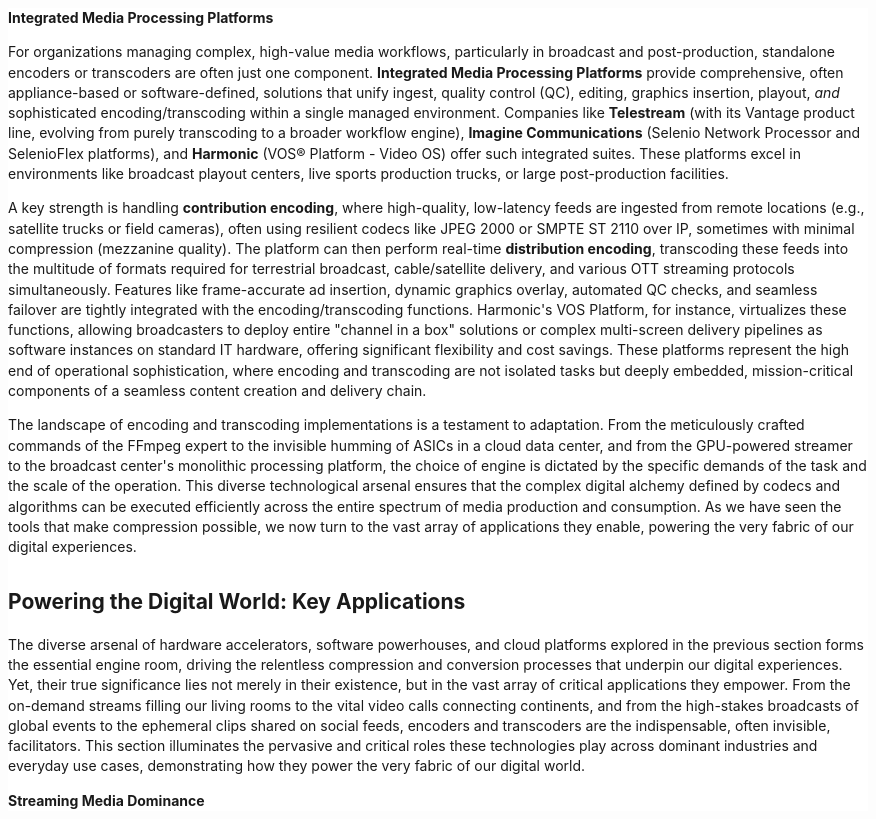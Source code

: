 **Integrated Media Processing Platforms**

For organizations managing complex, high-value media workflows, particularly in broadcast and post-production, standalone encoders or transcoders are often just one component. **Integrated Media Processing Platforms** provide comprehensive, often appliance-based or software-defined, solutions that unify ingest, quality control (QC), editing, graphics insertion, playout, *and* sophisticated encoding/transcoding within a single managed environment. Companies like **Telestream** (with its Vantage product line, evolving from purely transcoding to a broader workflow engine), **Imagine Communications** (Selenio Network Processor and SelenioFlex platforms), and **Harmonic** (VOS® Platform - Video OS) offer such integrated suites. These platforms excel in environments like broadcast playout centers, live sports production trucks, or large post-production facilities.

A key strength is handling **contribution encoding**, where high-quality, low-latency feeds are ingested from remote locations (e.g., satellite trucks or field cameras), often using resilient codecs like JPEG 2000 or SMPTE ST 2110 over IP, sometimes with minimal compression (mezzanine quality). The platform can then perform real-time **distribution encoding**, transcoding these feeds into the multitude of formats required for terrestrial broadcast, cable/satellite delivery, and various OTT streaming protocols simultaneously. Features like frame-accurate ad insertion, dynamic graphics overlay, automated QC checks, and seamless failover are tightly integrated with the encoding/transcoding functions. Harmonic's VOS Platform, for instance, virtualizes these functions, allowing broadcasters to deploy entire "channel in a box" solutions or complex multi-screen delivery pipelines as software instances on standard IT hardware, offering significant flexibility and cost savings. These platforms represent the high end of operational sophistication, where encoding and transcoding are not isolated tasks but deeply embedded, mission-critical components of a seamless content creation and delivery chain.

The landscape of encoding and transcoding implementations is a testament to adaptation. From the meticulously crafted commands of the FFmpeg expert to the invisible humming of ASICs in a cloud data center, and from the GPU-powered streamer to the broadcast center's monolithic processing platform, the choice of engine is dictated by the specific demands of the task and the scale of the operation. This diverse technological arsenal ensures that the complex digital alchemy defined by codecs and algorithms can be executed efficiently across the entire spectrum of media production and consumption. As we have seen the tools that make compression possible, we now turn to the vast array of applications they enable, powering the very fabric of our digital experiences.

## Powering the Digital World: Key Applications

The diverse arsenal of hardware accelerators, software powerhouses, and cloud platforms explored in the previous section forms the essential engine room, driving the relentless compression and conversion processes that underpin our digital experiences. Yet, their true significance lies not merely in their existence, but in the vast array of critical applications they empower. From the on-demand streams filling our living rooms to the vital video calls connecting continents, and from the high-stakes broadcasts of global events to the ephemeral clips shared on social feeds, encoders and transcoders are the indispensable, often invisible, facilitators. This section illuminates the pervasive and critical roles these technologies play across dominant industries and everyday use cases, demonstrating how they power the very fabric of our digital world.

**Streaming Media Dominance**
